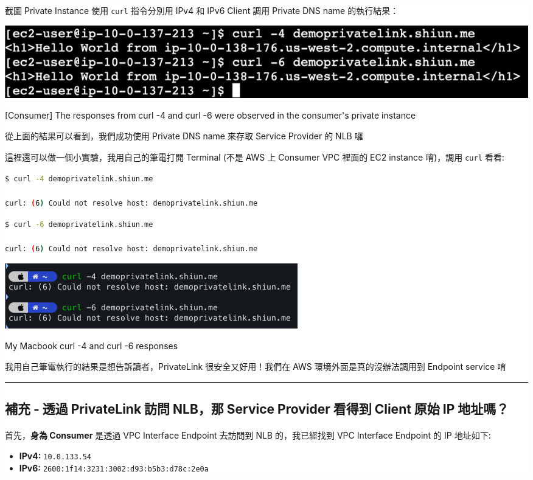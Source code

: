 截圖 Private Instance 使用 `curl` 指令分別用 IPv4 和 IPv6 Client 調用 Private DNS name 的執行結果：

![[Consumer] The responses from curl -4 and curl -6 were observed in the consumer's private instance](4e1afe75-3cef-46b2-a2b8-7b6152f88d6e.png)

[Consumer] The responses from curl -4 and curl -6 were observed in the consumer's private instance

從上面的結果可以看到，我們成功使用 Private DNS name 來存取 Service Provider 的 NLB 囉

這裡還可以做一個小實驗，我用自己的筆電打開 Terminal (不是 AWS 上 Consumer VPC 裡面的 EC2 instance 唷)，調用 `curl` 看看:

```bash
$ curl -4 demoprivatelink.shiun.me

curl: (6) Could not resolve host: demoprivatelink.shiun.me
```

```bash
$ curl -6 demoprivatelink.shiun.me

curl: (6) Could not resolve host: demoprivatelink.shiun.me
```

![My Macbook curl -4 and curl -6 responses](image%2025.png)

My Macbook curl -4 and curl -6 responses

我用自己筆電執行的結果是想告訴讀者，PrivateLink 很安全又好用！我們在 AWS 環境外面是真的沒辦法調用到 Endpoint service 唷

---

## 補充 - 透過 PrivateLink 訪問 NLB，那 Service Provider 看得到 Client 原始 IP 地址嗎？

首先，**身為 Consumer** 是透過 VPC Interface Endpoint 去訪問到 NLB 的，我已經找到 VPC Interface Endpoint 的 IP 地址如下:

- **IPv4:** `10.0.133.54`
- **IPv6:** `2600:1f14:3231:3002:d93:b5b3:d78c:2e0a`
